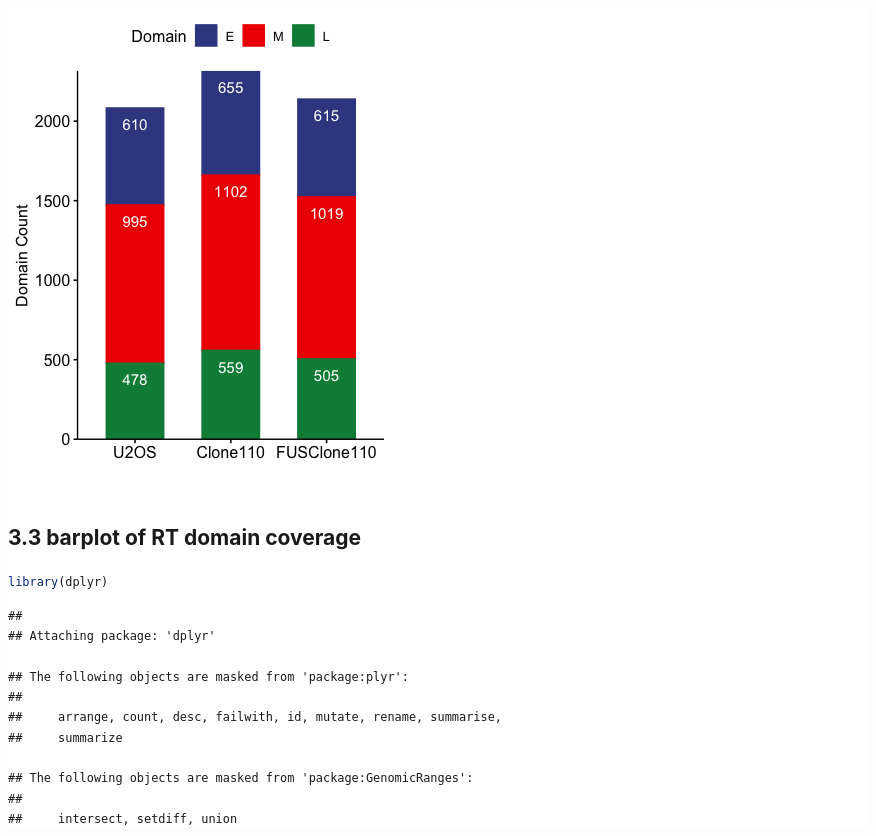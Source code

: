 ![](Fig_RT_domain_plots_files/figure-gfm/unnamed-chunk-5-1.png)

## 3.3 barplot of RT domain coverage

``` r
library(dplyr)
```

    ## 
    ## Attaching package: 'dplyr'

    ## The following objects are masked from 'package:plyr':
    ## 
    ##     arrange, count, desc, failwith, id, mutate, rename, summarise,
    ##     summarize

    ## The following objects are masked from 'package:GenomicRanges':
    ## 
    ##     intersect, setdiff, union

